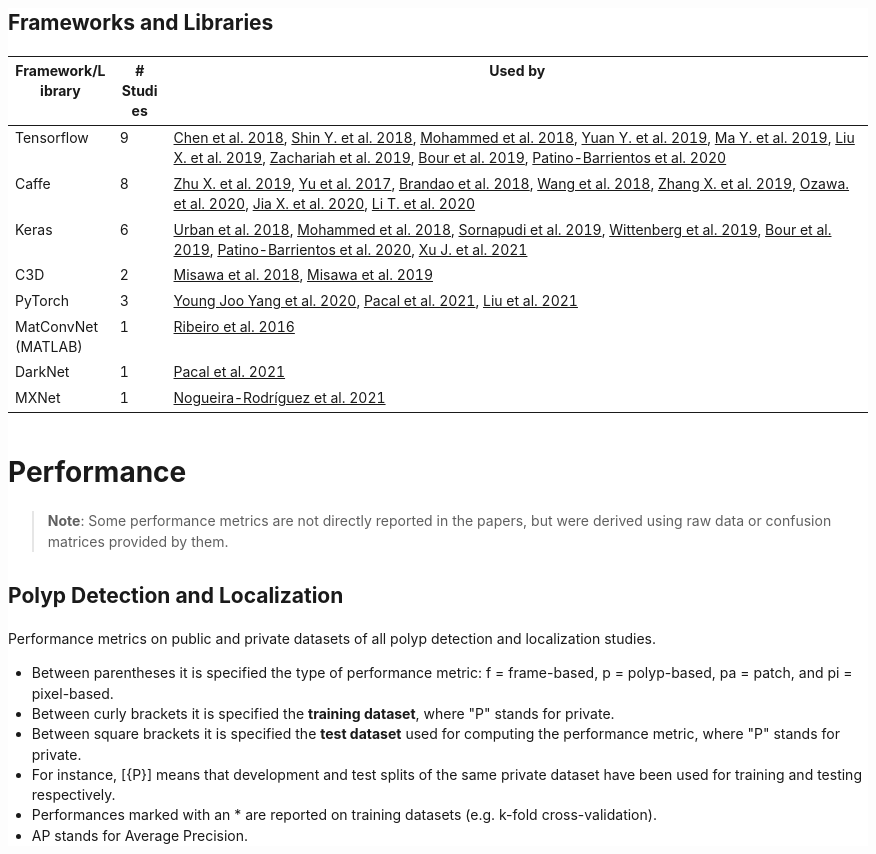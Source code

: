 ## Frameworks and Libraries

Framework/Library | # Studies | Used by
--- | --- | --- 
Tensorflow | 9 | [Chen et al. 2018](https://doi.org/10.1053/j.gastro.2017.10.010), [Shin Y. et al. 2018](https://doi.org/10.1109/ACCESS.2018.2856402), [Mohammed et al. 2018](http://bmvc2018.org/contents/papers/0487.pdf), [Yuan Y. et al. 2019](https://doi.org/10.1109/TASE.2019.2936645), [Ma Y. et al. 2019](https://doi.org/10.1109/ISNE.2019.8896576), [Liu X. et al. 2019](https://doi.org/10.1109/ISNE.2019.8896649), [Zachariah et al. 2019](https://doi.org/10.14309/ajg.0000000000000429), [Bour et al. 2019](https://doi.org/10.1109/ISSPIT47144.2019.9001816), [Patino-Barrientos et al. 2020](https://doi.org/10.3390/app10020501)
Caffe | 8 | [Zhu X. et al. 2019](https://doi.org/10.1016/j.gie.2019.03.1087), [Yu et al. 2017](https://doi.org/10.1109/JBHI.2016.2637004), [Brandao et al. 2018](https://doi.org/10.1142/S2424905X18400020), [Wang et al. 2018](https://doi.org/10.1038/s41551-018-0301-3), [Zhang X. et al. 2019](https://doi.org/10.1371/journal.pone.0214133), [Ozawa. et al. 2020](https://doi.org/10.1177/1756284820910659), [Jia X. et al. 2020](https://doi.org/10.1109/TASE.2020.2964827), [Li T. et al. 2020](https://doi.org/10.1055/a-1229-3927)
Keras | 6 | [Urban et al. 2018](https://doi.org/10.1053/j.gastro.2018.06.037), [Mohammed et al. 2018](http://bmvc2018.org/contents/papers/0487.pdf), [Sornapudi et al. 2019](https://doi.org/10.3390/app9122404), [Wittenberg et al. 2019](https://doi.org/10.1515/cdbme-2019-0059), [Bour et al. 2019](https://doi.org/10.1109/ISSPIT47144.2019.9001816), [Patino-Barrientos et al. 2020](https://doi.org/10.3390/app10020501), [Xu J. et al. 2021](https://doi.org/10.1016/j.bspc.2021.102503)
C3D | 2 | [Misawa et al. 2018](https://doi.org/10.1053/j.gastro.2018.04.003), [Misawa et al. 2019](https://doi.org/10.1016/j.gie.2019.03.1134)
PyTorch | 3 | [Young Joo Yang et al. 2020](https://doi.org/10.3390/jcm9051593), [Pacal et al. 2021](https://doi.org//10.1016/j.compbiomed.2021.104519), [Liu et al. 2021](https://doi.org/10.1016/j.media.2021.102052)
MatConvNet (MATLAB) | 1 | [Ribeiro et al. 2016](http://dx.doi.org/10.1155/2016/6584725)
DarkNet | 1 | [Pacal et al. 2021](https://doi.org//10.1016/j.compbiomed.2021.104519)
MXNet | 1 | [Nogueira-Rodríguez et al. 2021](https://doi.org/10.1007/s00521-021-06496-4)

# Performance

> **Note**: Some performance metrics are not directly reported in the papers, but were derived using raw data or confusion matrices provided by them.

## Polyp Detection and Localization

Performance metrics on public and private datasets of all polyp detection and localization studies. 

- Between parentheses it is specified the type of performance metric: f = frame-based, p = polyp-based, pa = patch, and pi = pixel-based.
- Between curly brackets it is specified the **training dataset**, where "P" stands for private.
- Between square brackets it is specified the **test dataset** used for computing the performance metric, where "P" stands for private.
- For instance, [{P}] means that development and test splits of the same private dataset have been used for training and testing respectively.
- Performances marked with an * are reported on training datasets (e.g. k-fold cross-validation).
- AP stands for Average Precision.
